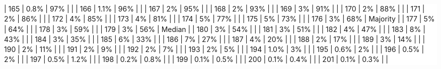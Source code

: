 | 165 | 0.8% | 97% |  |
| 166 | 1.1% | 96% |  |
| 167 | 2% | 95% |  |
| 168 | 2% | 93% |  |
| 169 | 3% | 91% |  |
| 170 | 2% | 88% |  |
| 171 | 2% | 86% |  |
| 172 | 4% | 85% |  |
| 173 | 4% | 81% |  |
| 174 | 5% | 77% |  |
| 175 | 5% | 73% |  |
| 176 | 3% | 68% | Majority |
| 177 | 5% | 64% |  |
| 178 | 3% | 59% |  |
| 179 | 3% | 56% | Median |
| 180 | 3% | 54% |  |
| 181 | 3% | 51% |  |
| 182 | 4% | 47% |  |
| 183 | 8% | 43% |  |
| 184 | 3% | 35% |  |
| 185 | 6% | 33% |  |
| 186 | 7% | 27% |  |
| 187 | 4% | 20% |  |
| 188 | 2% | 17% |  |
| 189 | 3% | 14% |  |
| 190 | 2% | 11% |  |
| 191 | 2% | 9% |  |
| 192 | 2% | 7% |  |
| 193 | 2% | 5% |  |
| 194 | 1.0% | 3% |  |
| 195 | 0.6% | 2% |  |
| 196 | 0.5% | 2% |  |
| 197 | 0.5% | 1.2% |  |
| 198 | 0.2% | 0.8% |  |
| 199 | 0.1% | 0.5% |  |
| 200 | 0.1% | 0.4% |  |
| 201 | 0.1% | 0.3% |  |